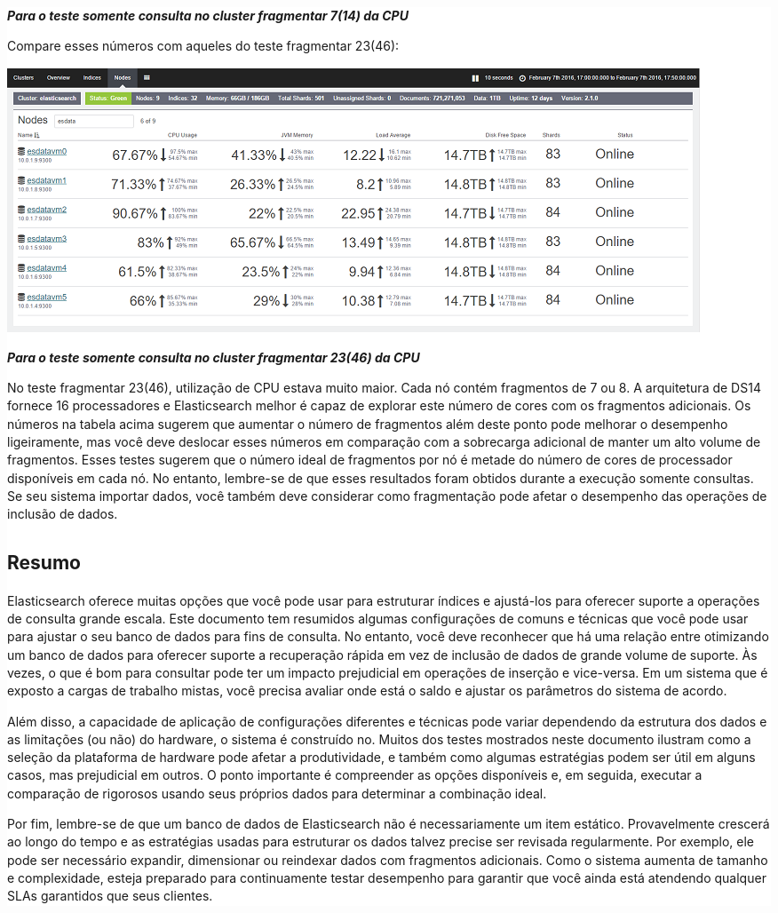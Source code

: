 
***Para o teste somente consulta no cluster fragmentar 7(14) da CPU***

Compare esses números com aqueles do teste fragmentar 23(46):

![](./media/guidance-elasticsearch/query-performance19.png)

***Para o teste somente consulta no cluster fragmentar 23(46) da CPU***

No teste fragmentar 23(46), utilização de CPU estava muito maior. Cada nó contém fragmentos de 7 ou 8. A arquitetura de DS14 fornece 16 processadores e Elasticsearch melhor é capaz de explorar este número de cores com os fragmentos adicionais. Os números na tabela acima sugerem que aumentar o número de fragmentos além deste ponto pode melhorar o desempenho ligeiramente, mas você deve deslocar esses números em comparação com a sobrecarga adicional de manter um alto volume de fragmentos. Esses testes sugerem que o número ideal de fragmentos por nó é metade do número de cores de processador disponíveis em cada nó. No entanto, lembre-se de que esses resultados foram obtidos durante a execução somente consultas. Se seu sistema importar dados, você também deve considerar como fragmentação pode afetar o desempenho das operações de inclusão de dados. 

## <a name="summary"></a>Resumo

Elasticsearch oferece muitas opções que você pode usar para estruturar índices e ajustá-los para oferecer suporte a operações de consulta grande escala. Este documento tem resumidos algumas configurações de comuns e técnicas que você pode usar para ajustar o seu banco de dados para fins de consulta. No entanto, você deve reconhecer que há uma relação entre otimizando um banco de dados para oferecer suporte a recuperação rápida em vez de inclusão de dados de grande volume de suporte. Às vezes, o que é bom para consultar pode ter um impacto prejudicial em operações de inserção e vice-versa. Em um sistema que é exposto a cargas de trabalho mistas, você precisa avaliar onde está o saldo e ajustar os parâmetros do sistema de acordo.

Além disso, a capacidade de aplicação de configurações diferentes e técnicas pode variar dependendo da estrutura dos dados e as limitações (ou não) do hardware, o sistema é construído no. Muitos dos testes mostrados neste documento ilustram como a seleção da plataforma de hardware pode afetar a produtividade, e também como algumas estratégias podem ser útil em alguns casos, mas prejudicial em outros. O ponto importante é compreender as opções disponíveis e, em seguida, executar a comparação de rigorosos usando seus próprios dados para determinar a combinação ideal.

Por fim, lembre-se de que um banco de dados de Elasticsearch não é necessariamente um item estático. Provavelmente crescerá ao longo do tempo e as estratégias usadas para estruturar os dados talvez precise ser revisada regularmente. Por exemplo, ele pode ser necessário expandir, dimensionar ou reindexar dados com fragmentos adicionais. Como o sistema aumenta de tamanho e complexidade, esteja preparado para continuamente testar desempenho para garantir que você ainda está atendendo qualquer SLAs garantidos que seus clientes.
